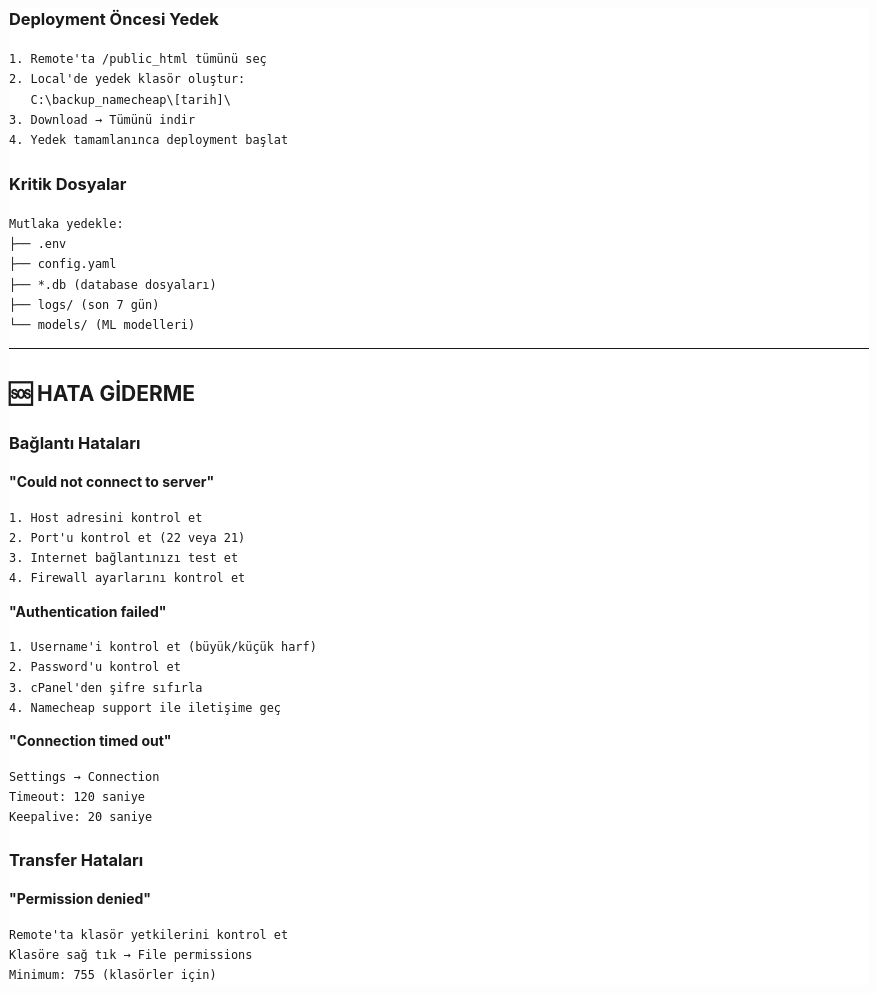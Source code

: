 ### Deployment Öncesi Yedek

```
1. Remote'ta /public_html tümünü seç
2. Local'de yedek klasör oluştur:
   C:\backup_namecheap\[tarih]\
3. Download → Tümünü indir
4. Yedek tamamlanınca deployment başlat
```

### Kritik Dosyalar

```
Mutlaka yedekle:
├── .env
├── config.yaml
├── *.db (database dosyaları)
├── logs/ (son 7 gün)
└── models/ (ML modelleri)
```

---

## 🆘 HATA GİDERME

### Bağlantı Hataları

**"Could not connect to server"**
```
1. Host adresini kontrol et
2. Port'u kontrol et (22 veya 21)
3. Internet bağlantınızı test et
4. Firewall ayarlarını kontrol et
```

**"Authentication failed"**
```
1. Username'i kontrol et (büyük/küçük harf)
2. Password'u kontrol et
3. cPanel'den şifre sıfırla
4. Namecheap support ile iletişime geç
```

**"Connection timed out"**
```
Settings → Connection
Timeout: 120 saniye
Keepalive: 20 saniye
```

### Transfer Hataları

**"Permission denied"**
```
Remote'ta klasör yetkilerini kontrol et
Klasöre sağ tık → File permissions
Minimum: 755 (klasörler için)
```
